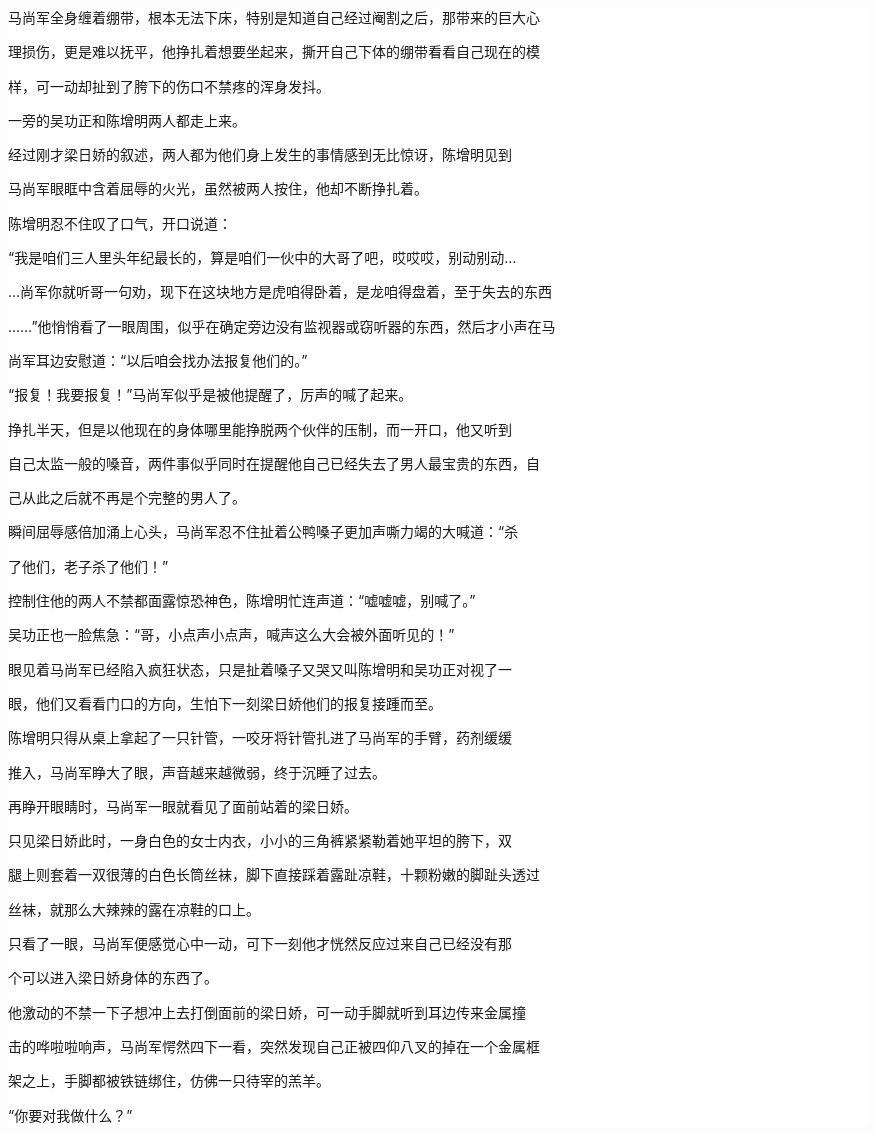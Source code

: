 马尚军全身缠着绷带，根本无法下床，特别是知道自己经过阉割之后，那带来的巨大心

理损伤，更是难以抚平，他挣扎着想要坐起来，撕开自己下体的绷带看看自己现在的模

样，可一动却扯到了胯下的伤口不禁疼的浑身发抖。

一旁的吴功正和陈增明两人都走上来。

经过刚才梁日娇的叙述，两人都为他们身上发生的事情感到无比惊讶，陈增明见到

马尚军眼眶中含着屈辱的火光，虽然被两人按住，他却不断挣扎着。

陈增明忍不住叹了口气，开口说道：

“我是咱们三人里头年纪最长的，算是咱们一伙中的大哥了吧，哎哎哎，别动别动…

…尚军你就听哥一句劝，现下在这块地方是虎咱得卧着，是龙咱得盘着，至于失去的东西

……”他悄悄看了一眼周围，似乎在确定旁边没有监视器或窃听器的东西，然后才小声在马

尚军耳边安慰道：“以后咱会找办法报复他们的。”

“报复！我要报复！”马尚军似乎是被他提醒了，厉声的喊了起来。

挣扎半天，但是以他现在的身体哪里能挣脱两个伙伴的压制，而一开口，他又听到

自己太监一般的嗓音，两件事似乎同时在提醒他自己已经失去了男人最宝贵的东西，自

己从此之后就不再是个完整的男人了。

瞬间屈辱感倍加涌上心头，马尚军忍不住扯着公鸭嗓子更加声嘶力竭的大喊道：“杀

了他们，老子杀了他们！”

控制住他的两人不禁都面露惊恐神色，陈增明忙连声道：“嘘嘘嘘，别喊了。”

吴功正也一脸焦急：“哥，小点声小点声，喊声这么大会被外面听见的！”

眼见着马尚军已经陷入疯狂状态，只是扯着嗓子又哭又叫陈增明和吴功正对视了一

眼，他们又看看门口的方向，生怕下一刻梁日娇他们的报复接踵而至。

陈增明只得从桌上拿起了一只针管，一咬牙将针管扎进了马尚军的手臂，药剂缓缓

推入，马尚军睁大了眼，声音越来越微弱，终于沉睡了过去。

再睁开眼睛时，马尚军一眼就看见了面前站着的梁日娇。

只见梁日娇此时，一身白色的女士内衣，小小的三角裤紧紧勒着她平坦的胯下，双

腿上则套着一双很薄的白色长筒丝袜，脚下直接踩着露趾凉鞋，十颗粉嫩的脚趾头透过

丝袜，就那么大辣辣的露在凉鞋的口上。

只看了一眼，马尚军便感觉心中一动，可下一刻他才恍然反应过来自己已经没有那

个可以进入梁日娇身体的东西了。

他激动的不禁一下子想冲上去打倒面前的梁日娇，可一动手脚就听到耳边传来金属撞

击的哗啦啦响声，马尚军愕然四下一看，突然发现自己正被四仰八叉的掉在一个金属框

架之上，手脚都被铁链绑住，仿佛一只待宰的羔羊。

“你要对我做什么？”
